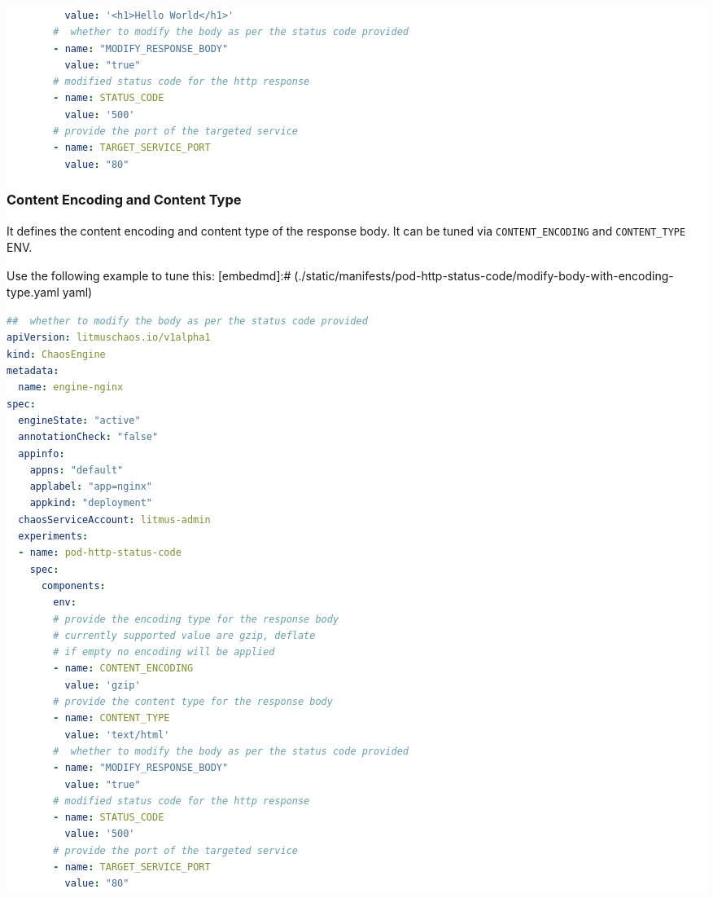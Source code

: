 ```yaml
          value: '<h1>Hello World</h1>'
        #  whether to modify the body as per the status code provided
        - name: "MODIFY_RESPONSE_BODY"
          value: "true"
        # modified status code for the http response
        - name: STATUS_CODE
          value: '500'
        # provide the port of the targeted service
        - name: TARGET_SERVICE_PORT
          value: "80"
```

### Content Encoding and Content Type

It defines the content encoding and content type of the response body. It can be tuned via `CONTENT_ENCODING` and `CONTENT_TYPE` ENV.

Use the following example to tune this:
[embedmd]:# (./static/manifests/pod-http-status-code/modify-body-with-encoding-type.yaml yaml)
```yaml
##  whether to modify the body as per the status code provided
apiVersion: litmuschaos.io/v1alpha1
kind: ChaosEngine
metadata:
  name: engine-nginx
spec:
  engineState: "active"
  annotationCheck: "false"
  appinfo:
    appns: "default"
    applabel: "app=nginx"
    appkind: "deployment"
  chaosServiceAccount: litmus-admin
  experiments:
  - name: pod-http-status-code
    spec:
      components:
        env:
        # provide the encoding type for the response body
        # currently supported value are gzip, deflate
        # if empty no encoding will be applied
        - name: CONTENT_ENCODING
          value: 'gzip'
        # provide the content type for the response body
        - name: CONTENT_TYPE
          value: 'text/html'
        #  whether to modify the body as per the status code provided
        - name: "MODIFY_RESPONSE_BODY"
          value: "true"
        # modified status code for the http response
        - name: STATUS_CODE
          value: '500'
        # provide the port of the targeted service
        - name: TARGET_SERVICE_PORT
          value: "80"
```

